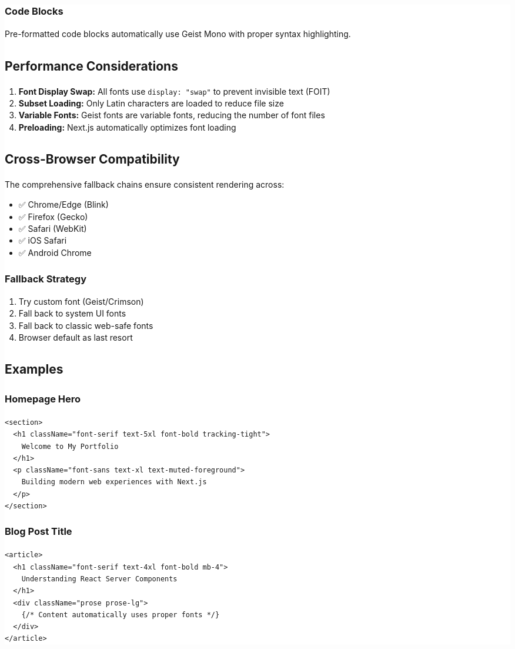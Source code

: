 ### Code Blocks
Pre-formatted code blocks automatically use Geist Mono with proper syntax highlighting.

## Performance Considerations

1. **Font Display Swap:** All fonts use `display: "swap"` to prevent invisible text (FOIT)
2. **Subset Loading:** Only Latin characters are loaded to reduce file size
3. **Variable Fonts:** Geist fonts are variable fonts, reducing the number of font files
4. **Preloading:** Next.js automatically optimizes font loading

## Cross-Browser Compatibility

The comprehensive fallback chains ensure consistent rendering across:
- ✅ Chrome/Edge (Blink)
- ✅ Firefox (Gecko)
- ✅ Safari (WebKit)
- ✅ iOS Safari
- ✅ Android Chrome

### Fallback Strategy
1. Try custom font (Geist/Crimson)
2. Fall back to system UI fonts
3. Fall back to classic web-safe fonts
4. Browser default as last resort

## Examples

### Homepage Hero
```tsx
<section>
  <h1 className="font-serif text-5xl font-bold tracking-tight">
    Welcome to My Portfolio
  </h1>
  <p className="font-sans text-xl text-muted-foreground">
    Building modern web experiences with Next.js
  </p>
</section>
```

### Blog Post Title
```tsx
<article>
  <h1 className="font-serif text-4xl font-bold mb-4">
    Understanding React Server Components
  </h1>
  <div className="prose prose-lg">
    {/* Content automatically uses proper fonts */}
  </div>
</article>
```
